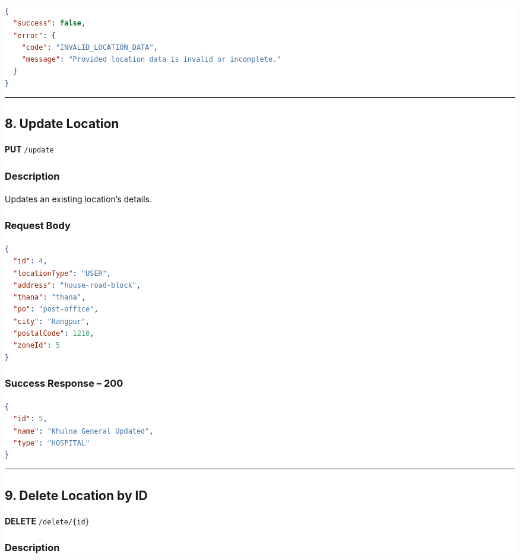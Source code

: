 ```json
{
  "success": false,
  "error": {
    "code": "INVALID_LOCATION_DATA",
    "message": "Provided location data is invalid or incomplete."
  }
}
```

---

## 8. Update Location

**PUT** `/update`

### Description

Updates an existing location’s details.

### Request Body

```json
{
  "id": 4,
  "locationType": "USER",
  "address": "house-road-block",
  "thana": "thana",
  "po": "post-office",
  "city": "Rangpur",
  "postalCode": 1210,
  "zoneId": 5
}
```

### Success Response – 200

```json
{
  "id": 5,
  "name": "Khulna General Updated",
  "type": "HOSPITAL"
}
```

---

## 9. Delete Location by ID

**DELETE** `/delete/{id}`

### Description
